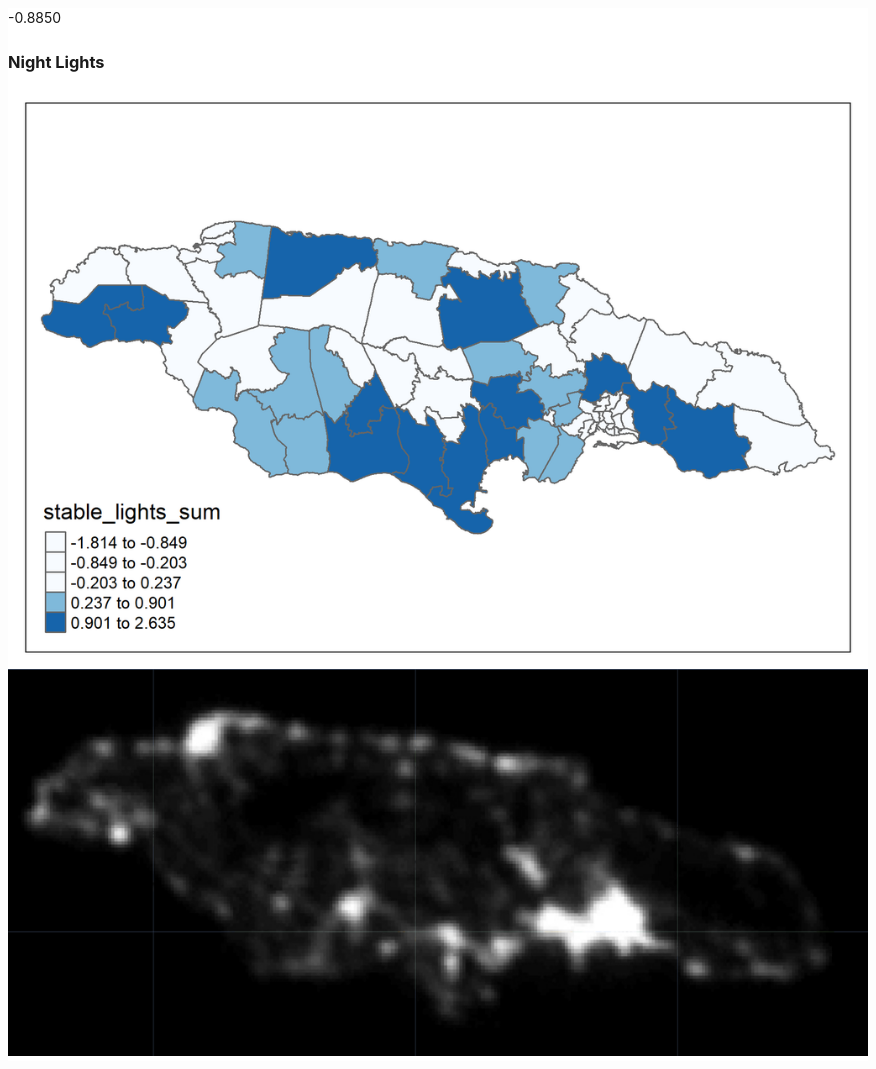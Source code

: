    <td style="text-align:right;"> -0.8850 </td>
  </tr>
</tbody>
</table>

### Night Lights

![Night Lights Sum](Recursos/01_Session1/06_stable_lights_sum.png)
![Night Lights Satellite](Recursos/01_Session1/07_Luces_nocturnas.PNG)
